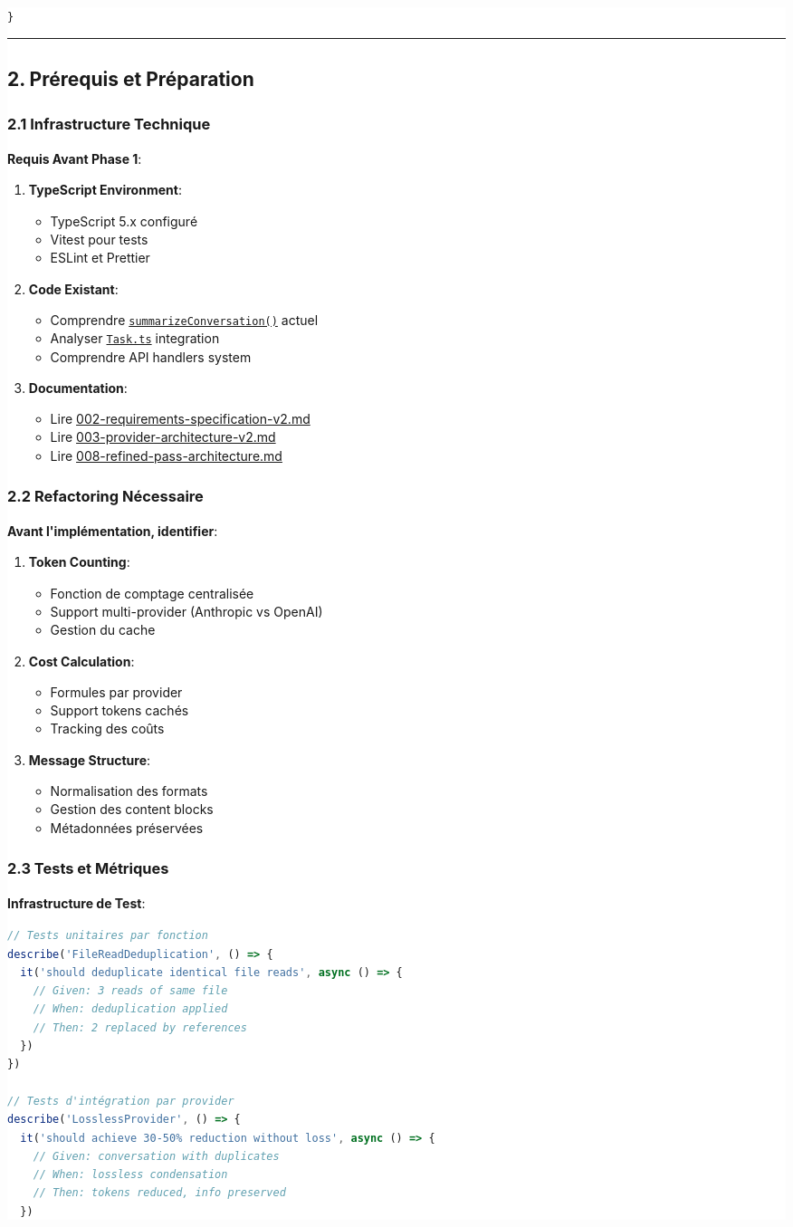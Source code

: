 ```typescript
}
```

---

## 2. Prérequis et Préparation

### 2.1 Infrastructure Technique

**Requis Avant Phase 1**:

1. **TypeScript Environment**:
   - TypeScript 5.x configuré
   - Vitest pour tests
   - ESLint et Prettier

2. **Code Existant**:
   - Comprendre [`summarizeConversation()`](../../src/core/condense/index.ts) actuel
   - Analyser [`Task.ts`](../../src/task.ts) integration
   - Comprendre API handlers system

3. **Documentation**:
   - Lire [002-requirements-specification-v2.md](002-requirements-specification-v2.md)
   - Lire [003-provider-architecture-v2.md](003-provider-architecture-v2.md)
   - Lire [008-refined-pass-architecture.md](008-refined-pass-architecture.md)

### 2.2 Refactoring Nécessaire

**Avant l'implémentation, identifier**:

1. **Token Counting**:
   - Fonction de comptage centralisée
   - Support multi-provider (Anthropic vs OpenAI)
   - Gestion du cache

2. **Cost Calculation**:
   - Formules par provider
   - Support tokens cachés
   - Tracking des coûts

3. **Message Structure**:
   - Normalisation des formats
   - Gestion des content blocks
   - Métadonnées préservées

### 2.3 Tests et Métriques

**Infrastructure de Test**:

```typescript
// Tests unitaires par fonction
describe('FileReadDeduplication', () => {
  it('should deduplicate identical file reads', async () => {
    // Given: 3 reads of same file
    // When: deduplication applied
    // Then: 2 replaced by references
  })
})

// Tests d'intégration par provider
describe('LosslessProvider', () => {
  it('should achieve 30-50% reduction without loss', async () => {
    // Given: conversation with duplicates
    // When: lossless condensation
    // Then: tokens reduced, info preserved
  })
```